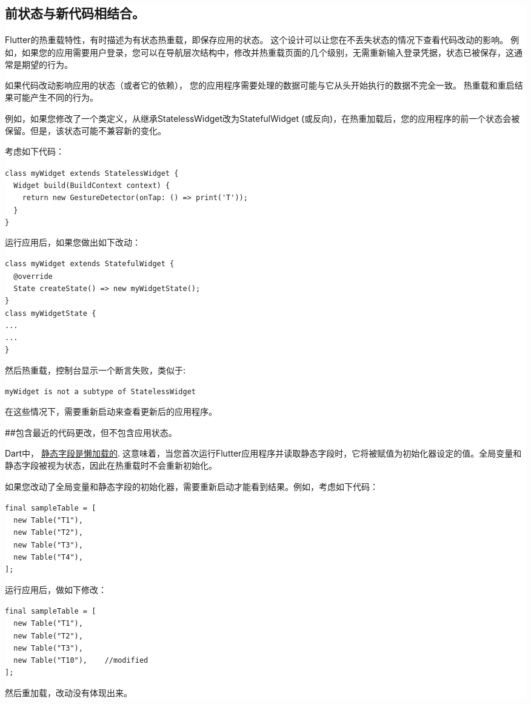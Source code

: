 ## 前状态与新代码相结合。

Flutter的热重载特性，有时描述为有状态热重载，即保存应用的状态。 这个设计可以让您在不丢失状态的情况下查看代码改动的影响。 例如，如果您的应用需要用户登录，您可以在导航层次结构中，修改并热重载页面的几个级别，无需重新输入登录凭据，状态已被保存，这通常是期望的行为。 

如果代码改动影响应用的状态（或者它的依赖）， 您的应用程序需要处理的数据可能与它从头开始执行的数据不完全一致。 热重载和重启结果可能产生不同的行为。

例如，如果您修改了一个类定义，从继承StatelessWidget改为StatefulWidget (或反向)，在热重加载后，您的应用程序的前一个状态会被保留。但是，该状态可能不兼容新的变化。

考虑如下代码：

```
class myWidget extends StatelessWidget {
  Widget build(BuildContext context) {
    return new GestureDetector(onTap: () => print('T'));
  }
}
```
运行应用后，如果您做出如下改动：

```
class myWidget extends StatefulWidget {
  @override
  State createState() => new myWidgetState();
}
class myWidgetState {
...
...
}
```

然后热重载，控制台显示一个断言失败，类似于: 

```
myWidget is not a subtype of StatelessWidget
```

在这些情况下，需要重新启动来查看更新后的应用程序。 


##包含最近的代码更改，但不包含应用状态。

Dart中， [静态字段是懒加载的](https://news.dartlang.org/2012/02/static-variables-no-longer-have-to-be.html). 这意味着，当您首次运行Flutter应用程序并读取静态字段时，它将被赋值为初始化器设定的值。全局变量和静态字段被视为状态，因此在热重载时不会重新初始化。

如果您改动了全局变量和静态字段的初始化器，需要重新启动才能看到结果。例如，考虑如下代码：

```
final sampleTable = [
  new Table("T1"),
  new Table("T2"),
  new Table("T3"),
  new Table("T4"),
];
```
运行应用后，做如下修改：
```
final sampleTable = [
  new Table("T1"),
  new Table("T2"),
  new Table("T3"),
  new Table("T10"),    //modified
];
```
然后重加载，改动没有体现出来。
